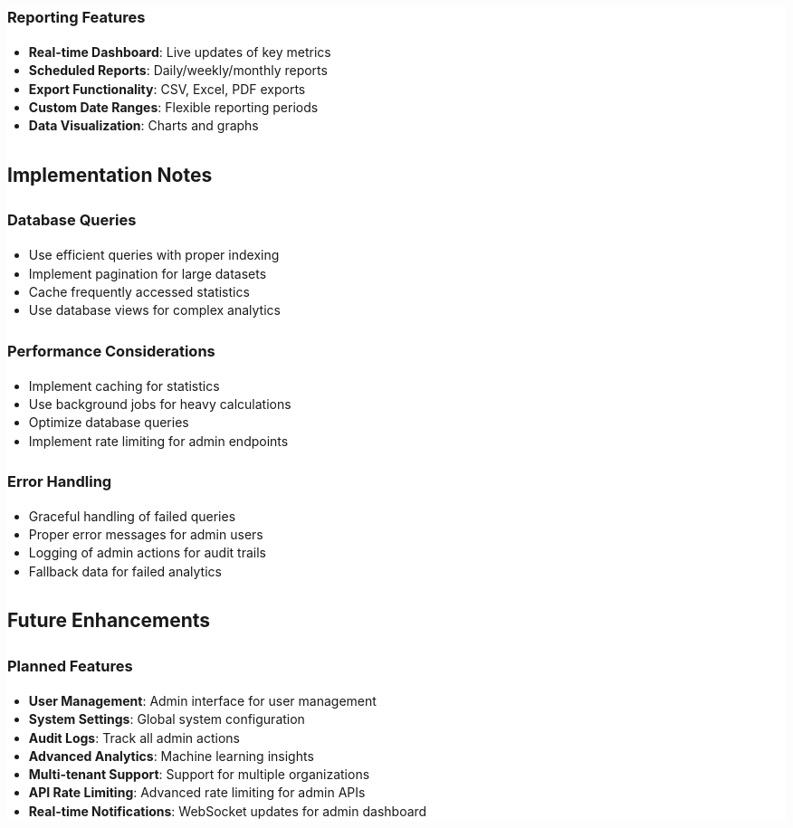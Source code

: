 ### Reporting Features

- **Real-time Dashboard**: Live updates of key metrics
- **Scheduled Reports**: Daily/weekly/monthly reports
- **Export Functionality**: CSV, Excel, PDF exports
- **Custom Date Ranges**: Flexible reporting periods
- **Data Visualization**: Charts and graphs

## Implementation Notes

### Database Queries

- Use efficient queries with proper indexing
- Implement pagination for large datasets
- Cache frequently accessed statistics
- Use database views for complex analytics

### Performance Considerations

- Implement caching for statistics
- Use background jobs for heavy calculations
- Optimize database queries
- Implement rate limiting for admin endpoints

### Error Handling

- Graceful handling of failed queries
- Proper error messages for admin users
- Logging of admin actions for audit trails
- Fallback data for failed analytics

## Future Enhancements

### Planned Features

- **User Management**: Admin interface for user management
- **System Settings**: Global system configuration
- **Audit Logs**: Track all admin actions
- **Advanced Analytics**: Machine learning insights
- **Multi-tenant Support**: Support for multiple organizations
- **API Rate Limiting**: Advanced rate limiting for admin APIs
- **Real-time Notifications**: WebSocket updates for admin dashboard
